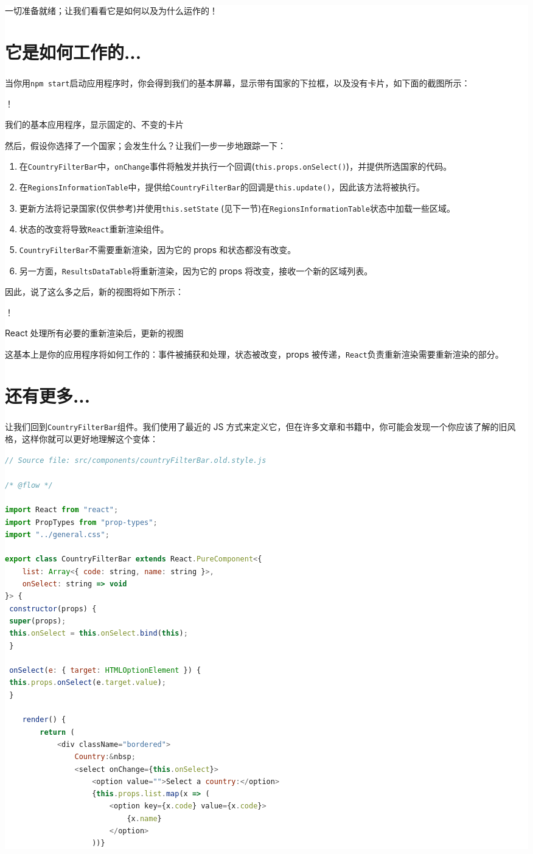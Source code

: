 一切准备就绪；让我们看看它是如何以及为什么运作的！

# 它是如何工作的...

当你用`npm start`启动应用程序时，你会得到我们的基本屏幕，显示带有国家的下拉框，以及没有卡片，如下面的截图所示：

！[](img/9d19b73b-35af-41bf-8382-373c442edc67.png)

我们的基本应用程序，显示固定的、不变的卡片

然后，假设你选择了一个国家；会发生什么？让我们一步一步地跟踪一下：

1.  在`CountryFilterBar`中，`onChange`事件将触发并执行一个回调(`this.props.onSelect()`)，并提供所选国家的代码。

1.  在`RegionsInformationTable`中，提供给`CountryFilterBar`的回调是`this.update()`，因此该方法将被执行。

1.  更新方法将记录国家(仅供参考)并使用`this.setState` (见下一节)在`RegionsInformationTable`状态中加载一些区域。

1.  状态的改变将导致`React`重新渲染组件。

1.  `CountryFilterBar`不需要重新渲染，因为它的 props 和状态都没有改变。

1.  另一方面，`ResultsDataTable`将重新渲染，因为它的 props 将改变，接收一个新的区域列表。

因此，说了这么多之后，新的视图将如下所示：

！[](img/f5f0f845-1642-40cd-8994-40f552af1691.png)

React 处理所有必要的重新渲染后，更新的视图

这基本上是你的应用程序将如何工作的：事件被捕获和处理，状态被改变，props 被传递，`React`负责重新渲染需要重新渲染的部分。

# 还有更多...

让我们回到`CountryFilterBar`组件。我们使用了最近的 JS 方式来定义它，但在许多文章和书籍中，你可能会发现一个你应该了解的旧风格，这样你就可以更好地理解这个变体：

```js
// Source file: src/components/countryFilterBar.old.style.js

/* @flow */

import React from "react";
import PropTypes from "prop-types";
import "../general.css";

export class CountryFilterBar extends React.PureComponent<{
    list: Array<{ code: string, name: string }>,
    onSelect: string => void
}> {
 constructor(props) {
 super(props);
 this.onSelect = this.onSelect.bind(this);
 }

 onSelect(e: { target: HTMLOptionElement }) {
 this.props.onSelect(e.target.value);
 }

    render() {
        return (
            <div className="bordered">
                Country:&nbsp;
                <select onChange={this.onSelect}>
                    <option value="">Select a country:</option>
                    {this.props.list.map(x => (
                        <option key={x.code} value={x.code}>
                            {x.name}
                        </option>
                    ))}
```